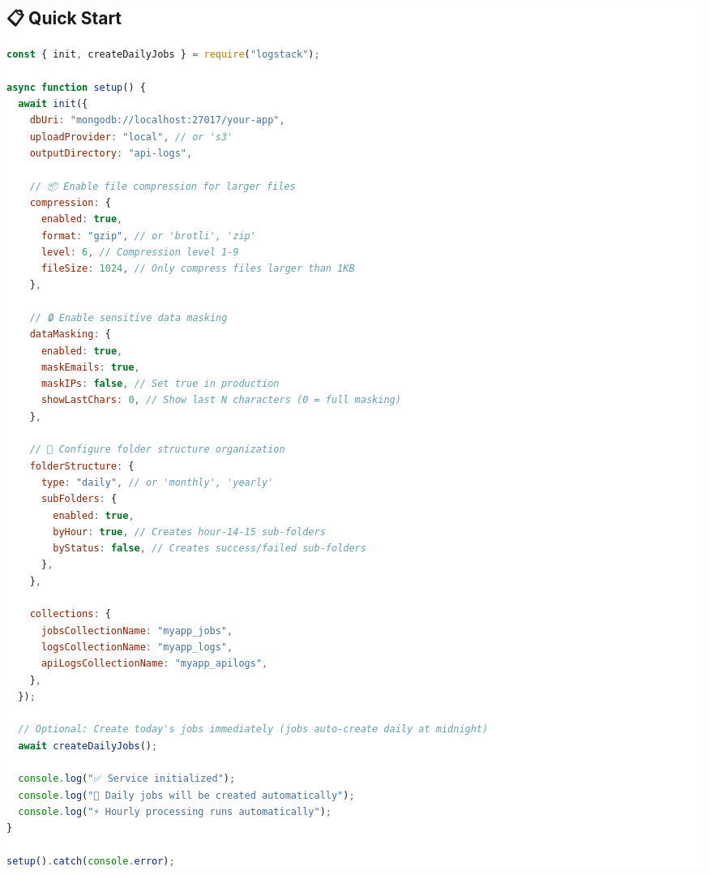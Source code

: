 ## 📋 Quick Start

```javascript
const { init, createDailyJobs } = require("logstack");

async function setup() {
  await init({
    dbUri: "mongodb://localhost:27017/your-app",
    uploadProvider: "local", // or 's3'
    outputDirectory: "api-logs",

    // 📦 Enable file compression for larger files
    compression: {
      enabled: true,
      format: "gzip", // or 'brotli', 'zip'
      level: 6, // Compression level 1-9
      fileSize: 1024, // Only compress files larger than 1KB
    },

    // 🔒 Enable sensitive data masking
    dataMasking: {
      enabled: true,
      maskEmails: true,
      maskIPs: false, // Set true in production
      showLastChars: 0, // Show last N characters (0 = full masking)
    },

    // 📁 Configure folder structure organization
    folderStructure: {
      type: "daily", // or 'monthly', 'yearly'
      subFolders: {
        enabled: true,
        byHour: true, // Creates hour-14-15 sub-folders
        byStatus: false, // Creates success/failed sub-folders
      },
    },

    collections: {
      jobsCollectionName: "myapp_jobs",
      logsCollectionName: "myapp_logs",
      apiLogsCollectionName: "myapp_apilogs",
    },
  });

  // Optional: Create today's jobs immediately (jobs auto-create daily at midnight)
  await createDailyJobs();

  console.log("✅ Service initialized");
  console.log("🔄 Daily jobs will be created automatically");
  console.log("⚡ Hourly processing runs automatically");
}

setup().catch(console.error);
```
